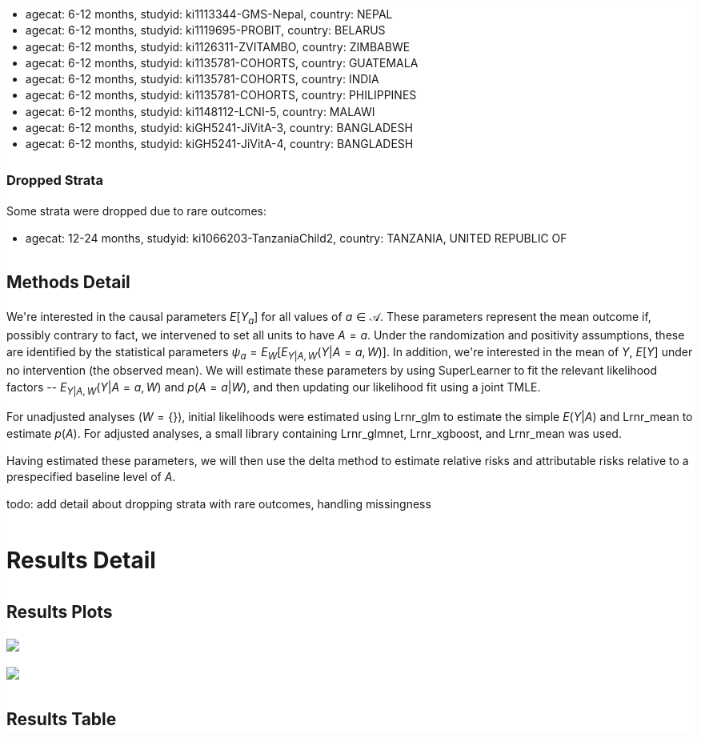 * agecat: 6-12 months, studyid: ki1113344-GMS-Nepal, country: NEPAL
* agecat: 6-12 months, studyid: ki1119695-PROBIT, country: BELARUS
* agecat: 6-12 months, studyid: ki1126311-ZVITAMBO, country: ZIMBABWE
* agecat: 6-12 months, studyid: ki1135781-COHORTS, country: GUATEMALA
* agecat: 6-12 months, studyid: ki1135781-COHORTS, country: INDIA
* agecat: 6-12 months, studyid: ki1135781-COHORTS, country: PHILIPPINES
* agecat: 6-12 months, studyid: ki1148112-LCNI-5, country: MALAWI
* agecat: 6-12 months, studyid: kiGH5241-JiVitA-3, country: BANGLADESH
* agecat: 6-12 months, studyid: kiGH5241-JiVitA-4, country: BANGLADESH

### Dropped Strata

Some strata were dropped due to rare outcomes:

* agecat: 12-24 months, studyid: ki1066203-TanzaniaChild2, country: TANZANIA, UNITED REPUBLIC OF

## Methods Detail

We're interested in the causal parameters $E[Y_a]$ for all values of $a \in \mathcal{A}$. These parameters represent the mean outcome if, possibly contrary to fact, we intervened to set all units to have $A=a$. Under the randomization and positivity assumptions, these are identified by the statistical parameters $\psi_a=E_W[E_{Y|A,W}(Y|A=a,W)]$.  In addition, we're interested in the mean of $Y$, $E[Y]$ under no intervention (the observed mean). We will estimate these parameters by using SuperLearner to fit the relevant likelihood factors -- $E_{Y|A,W}(Y|A=a,W)$ and $p(A=a|W)$, and then updating our likelihood fit using a joint TMLE.

For unadjusted analyses ($W=\{\}$), initial likelihoods were estimated using Lrnr_glm to estimate the simple $E(Y|A)$ and Lrnr_mean to estimate $p(A)$. For adjusted analyses, a small library containing Lrnr_glmnet, Lrnr_xgboost, and Lrnr_mean was used.

Having estimated these parameters, we will then use the delta method to estimate relative risks and attributable risks relative to a prespecified baseline level of $A$.

todo: add detail about dropping strata with rare outcomes, handling missingness







# Results Detail

## Results Plots
![](/tmp/8edf0654-5fc8-4813-93c6-a4737ce6a46d/REPORT_files/figure-html/plot_tsm-1.png)



![](/tmp/8edf0654-5fc8-4813-93c6-a4737ce6a46d/REPORT_files/figure-html/plot_ate-1.png)





## Results Table
